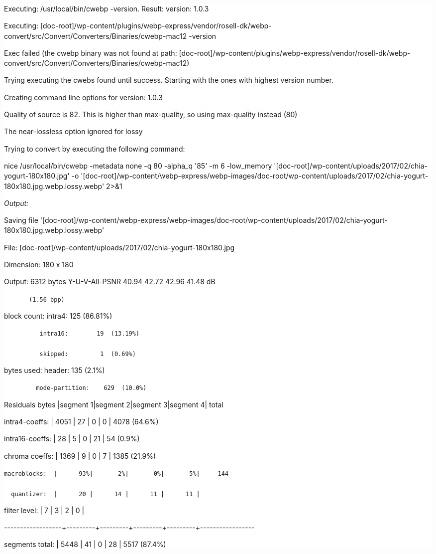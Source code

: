 Executing: /usr/local/bin/cwebp -version. Result: version: 1.0.3

Executing: [doc-root]/wp-content/plugins/webp-express/vendor/rosell-dk/webp-convert/src/Convert/Converters/Binaries/cwebp-mac12 -version

Exec failed (the cwebp binary was not found at path: [doc-root]/wp-content/plugins/webp-express/vendor/rosell-dk/webp-convert/src/Convert/Converters/Binaries/cwebp-mac12)

Trying executing the cwebs found until success. Starting with the ones with highest version number.

Creating command line options for version: 1.0.3

Quality of source is 82. This is higher than max-quality, so using max-quality instead (80)

The near-lossless option ignored for lossy

Trying to convert by executing the following command:

nice /usr/local/bin/cwebp -metadata none -q 80 -alpha_q '85' -m 6 -low_memory '[doc-root]/wp-content/uploads/2017/02/chia-yogurt-180x180.jpg' -o '[doc-root]/wp-content/webp-express/webp-images/doc-root/wp-content/uploads/2017/02/chia-yogurt-180x180.jpg.webp.lossy.webp' 2>&1


*Output:* 

Saving file '[doc-root]/wp-content/webp-express/webp-images/doc-root/wp-content/uploads/2017/02/chia-yogurt-180x180.jpg.webp.lossy.webp'

File:      [doc-root]/wp-content/uploads/2017/02/chia-yogurt-180x180.jpg

Dimension: 180 x 180

Output:    6312 bytes Y-U-V-All-PSNR 40.94 42.72 42.96   41.48 dB

           (1.56 bpp)

block count:  intra4:        125  (86.81%)

              intra16:        19  (13.19%)

              skipped:         1  (0.69%)

bytes used:  header:            135  (2.1%)

             mode-partition:    629  (10.0%)

 Residuals bytes  |segment 1|segment 2|segment 3|segment 4|  total

  intra4-coeffs:  |    4051 |      27 |       0 |       0 |    4078  (64.6%)

 intra16-coeffs:  |      28 |       5 |       0 |      21 |      54  (0.9%)

  chroma coeffs:  |    1369 |       9 |       0 |       7 |    1385  (21.9%)

    macroblocks:  |      93%|       2%|       0%|       5%|     144

      quantizer:  |      20 |      14 |      11 |      11 |

   filter level:  |       7 |       3 |       2 |       0 |

------------------+---------+---------+---------+---------+-----------------

 segments total:  |    5448 |      41 |       0 |      28 |    5517  (87.4%)

